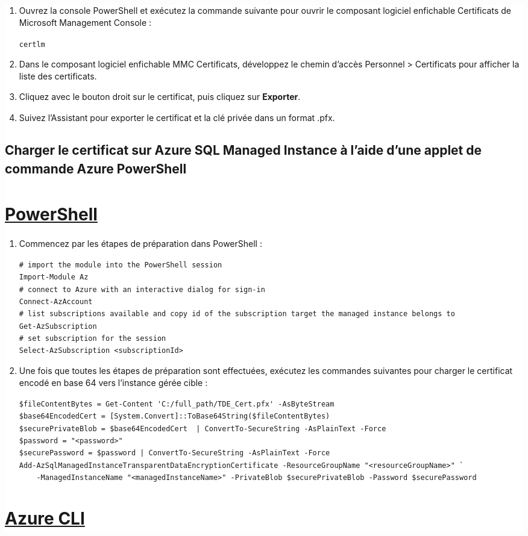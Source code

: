 1. Ouvrez la console PowerShell et exécutez la commande suivante pour ouvrir le composant logiciel enfichable Certificats de Microsoft Management Console :

   ```cmd
   certlm
   ```

2. Dans le composant logiciel enfichable MMC Certificats, développez le chemin d’accès Personnel > Certificats pour afficher la liste des certificats.

3. Cliquez avec le bouton droit sur le certificat, puis cliquez sur **Exporter**.

4. Suivez l’Assistant pour exporter le certificat et la clé privée dans un format .pfx.

## <a name="upload-the-certificate-to-azure-sql-managed-instance-using-an-azure-powershell-cmdlet"></a>Charger le certificat sur Azure SQL Managed Instance à l’aide d’une applet de commande Azure PowerShell

# <a name="powershell"></a>[PowerShell](#tab/azure-powershell)

1. Commencez par les étapes de préparation dans PowerShell :

   ```azurepowershell
   # import the module into the PowerShell session
   Import-Module Az
   # connect to Azure with an interactive dialog for sign-in
   Connect-AzAccount
   # list subscriptions available and copy id of the subscription target the managed instance belongs to
   Get-AzSubscription
   # set subscription for the session
   Select-AzSubscription <subscriptionId>
   ```

2. Une fois que toutes les étapes de préparation sont effectuées, exécutez les commandes suivantes pour charger le certificat encodé en base 64 vers l’instance gérée cible :

   ```azurepowershell
   $fileContentBytes = Get-Content 'C:/full_path/TDE_Cert.pfx' -AsByteStream
   $base64EncodedCert = [System.Convert]::ToBase64String($fileContentBytes)
   $securePrivateBlob = $base64EncodedCert  | ConvertTo-SecureString -AsPlainText -Force
   $password = "<password>"
   $securePassword = $password | ConvertTo-SecureString -AsPlainText -Force
   Add-AzSqlManagedInstanceTransparentDataEncryptionCertificate -ResourceGroupName "<resourceGroupName>" `
       -ManagedInstanceName "<managedInstanceName>" -PrivateBlob $securePrivateBlob -Password $securePassword
   ```

# <a name="azure-cli"></a>[Azure CLI](#tab/azure-cli)
